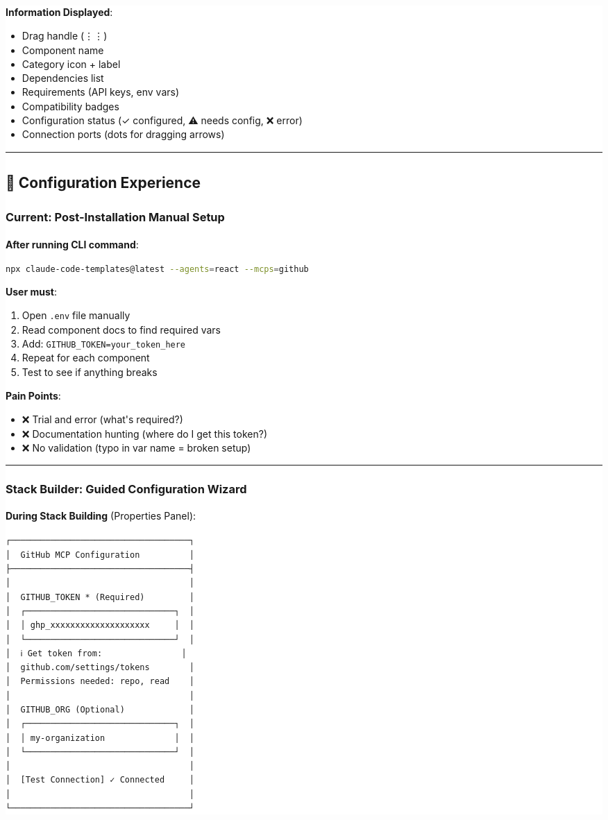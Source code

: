 **Information Displayed**:
- Drag handle (⋮⋮)
- Component name
- Category icon + label
- Dependencies list
- Requirements (API keys, env vars)
- Compatibility badges
- Configuration status (✓ configured, ⚠️ needs config, ❌ error)
- Connection ports (dots for dragging arrows)

---

## 🔧 Configuration Experience

### Current: Post-Installation Manual Setup

**After running CLI command**:
```bash
npx claude-code-templates@latest --agents=react --mcps=github
```

**User must**:
1. Open `.env` file manually
2. Read component docs to find required vars
3. Add: `GITHUB_TOKEN=your_token_here`
4. Repeat for each component
5. Test to see if anything breaks

**Pain Points**:
- ❌ Trial and error (what's required?)
- ❌ Documentation hunting (where do I get this token?)
- ❌ No validation (typo in var name = broken setup)

---

### Stack Builder: Guided Configuration Wizard

**During Stack Building** (Properties Panel):

```
┌────────────────────────────────────┐
│  GitHub MCP Configuration          │
├────────────────────────────────────┤
│                                    │
│  GITHUB_TOKEN * (Required)         │
│  ┌──────────────────────────────┐  │
│  │ ghp_xxxxxxxxxxxxxxxxxxxx     │  │
│  └──────────────────────────────┘  │
│  ℹ️ Get token from:                │
│  github.com/settings/tokens        │
│  Permissions needed: repo, read    │
│                                    │
│  GITHUB_ORG (Optional)             │
│  ┌──────────────────────────────┐  │
│  │ my-organization              │  │
│  └──────────────────────────────┘  │
│                                    │
│  [Test Connection] ✓ Connected     │
│                                    │
└────────────────────────────────────┘
```
